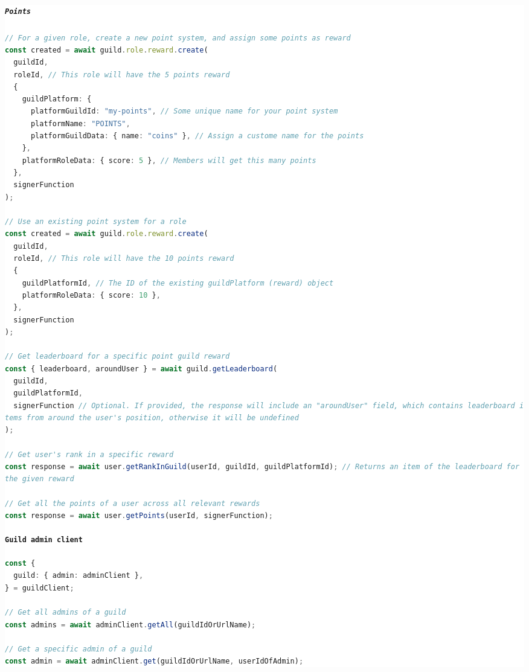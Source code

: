 ##### `Points`

```ts
// For a given role, create a new point system, and assign some points as reward
const created = await guild.role.reward.create(
  guildId,
  roleId, // This role will have the 5 points reward
  {
    guildPlatform: {
      platformGuildId: "my-points", // Some unique name for your point system
      platformName: "POINTS",
      platformGuildData: { name: "coins" }, // Assign a custome name for the points
    },
    platformRoleData: { score: 5 }, // Members will get this many points
  },
  signerFunction
);

// Use an existing point system for a role
const created = await guild.role.reward.create(
  guildId,
  roleId, // This role will have the 10 points reward
  {
    guildPlatformId, // The ID of the existing guildPlatform (reward) object
    platformRoleData: { score: 10 },
  },
  signerFunction
);

// Get leaderboard for a specific point guild reward
const { leaderboard, aroundUser } = await guild.getLeaderboard(
  guildId,
  guildPlatformId,
  signerFunction // Optional. If provided, the response will include an "aroundUser" field, which contains leaderboard items from around the user's position, otherwise it will be undefined
);

// Get user's rank in a specific reward
const response = await user.getRankInGuild(userId, guildId, guildPlatformId); // Returns an item of the leaderboard for the given reward

// Get all the points of a user across all relevant rewards
const response = await user.getPoints(userId, signerFunction);
```

#### `Guild admin client`

```ts
const {
  guild: { admin: adminClient },
} = guildClient;

// Get all admins of a guild
const admins = await adminClient.getAll(guildIdOrUrlName);

// Get a specific admin of a guild
const admin = await adminClient.get(guildIdOrUrlName, userIdOfAdmin);
```
